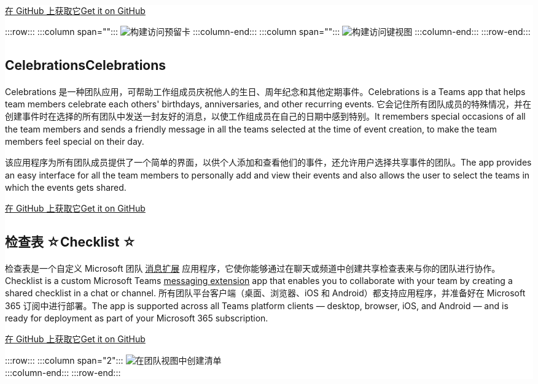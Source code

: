 [<span data-ttu-id="27e77-143">在 GitHub 上获取它</span><span class="sxs-lookup"><span data-stu-id="27e77-143">Get it on GitHub</span></span>](https://github.com/OfficeDev/microsoft-teams-apps-buildingaccess)

:::row:::
   :::column span="":::
     ![构建访问预留卡](../assets/images/building-access-reservation.png)
   :::column-end:::
   :::column span="":::
      ![构建访问键视图](../assets/images/building-access-access-key.png)
   :::column-end:::
:::row-end:::

## <a name="celebrations"></a><span data-ttu-id="27e77-146">Celebrations</span><span class="sxs-lookup"><span data-stu-id="27e77-146">Celebrations</span></span>

<span data-ttu-id="27e77-147">Celebrations 是一种团队应用，可帮助工作组成员庆祝他人的生日、周年纪念和其他定期事件。</span><span class="sxs-lookup"><span data-stu-id="27e77-147">Celebrations is a Teams app that helps team members celebrate each others' birthdays, anniversaries, and other recurring events.</span></span> <span data-ttu-id="27e77-148">它会记住所有团队成员的特殊情况，并在创建事件时在选择的所有团队中发送一封友好的消息，以使工作组成员在自己的日期中感到特别。</span><span class="sxs-lookup"><span data-stu-id="27e77-148">It remembers special occasions of all the team members and sends a friendly message in all the teams selected at the time of event creation, to make the team members feel special on their day.</span></span>

<span data-ttu-id="27e77-149">该应用程序为所有团队成员提供了一个简单的界面，以供个人添加和查看他们的事件，还允许用户选择共享事件的团队。</span><span class="sxs-lookup"><span data-stu-id="27e77-149">The app provides an easy interface for all the team members to personally add and view their events and also allows the user to select the teams in which the events gets shared.</span></span>

[<span data-ttu-id="27e77-150">在 GitHub 上获取它</span><span class="sxs-lookup"><span data-stu-id="27e77-150">Get it on GitHub</span></span>](https://github.com/OfficeDev/microsoft-teams-celebrations-app)

## <a name="checklist-9734"></a><span data-ttu-id="27e77-151">检查表 &#9734;</span><span class="sxs-lookup"><span data-stu-id="27e77-151">Checklist &#9734;</span></span>

<span data-ttu-id="27e77-152">检查表是一个自定义 Microsoft 团队 [消息扩展](../messaging-extensions/what-are-messaging-extensions.md) 应用程序，它使你能够通过在聊天或频道中创建共享检查表来与你的团队进行协作。</span><span class="sxs-lookup"><span data-stu-id="27e77-152">Checklist is a custom Microsoft Teams [messaging extension](../messaging-extensions/what-are-messaging-extensions.md) app that enables you to collaborate with your team by creating a shared checklist in a chat or channel.</span></span> <span data-ttu-id="27e77-153">所有团队平台客户端（桌面、浏览器、iOS 和 Android）都支持应用程序，并准备好在 Microsoft 365 订阅中进行部署。</span><span class="sxs-lookup"><span data-stu-id="27e77-153">The app is supported across all Teams platform clients —  desktop, browser, iOS, and Android — and is ready for deployment as part of your Microsoft 365 subscription.</span></span>  

[<span data-ttu-id="27e77-154">在 GitHub 上获取它</span><span class="sxs-lookup"><span data-stu-id="27e77-154">Get it on GitHub</span></span>](https://github.com/OfficeDev/microsoft-teams-checklist-app )

:::row:::
:::column span="2":::
    ![在团队视图中创建清单](../assets/images/checklist-app-template-compose-view.gif)  
:::column-end:::
:::row-end:::
